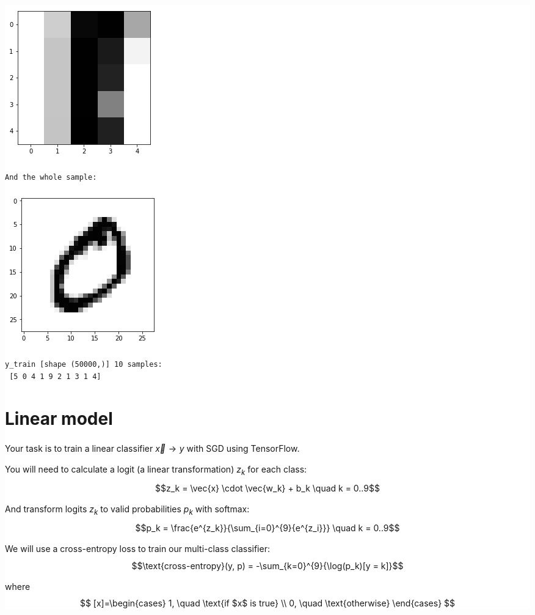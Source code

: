 

![png](https://raw.githubusercontent.com/karenyyy/Advanced_ML_HSE/master/Introduction-To-Deep-Learning/images/week2/output_9_1.png)


    And the whole sample:



![png](https://raw.githubusercontent.com/karenyyy/Advanced_ML_HSE/master/Introduction-To-Deep-Learning/images/week2/output_9_3.png)


    y_train [shape (50000,)] 10 samples:
     [5 0 4 1 9 2 1 3 1 4]


# Linear model

Your task is to train a linear classifier $\vec{x} \rightarrow y$ with SGD using TensorFlow.

You will need to calculate a logit (a linear transformation) $z_k$ for each class: 
$$z_k = \vec{x} \cdot \vec{w_k} + b_k \quad k = 0..9$$

And transform logits $z_k$ to valid probabilities $p_k$ with softmax: 
$$p_k = \frac{e^{z_k}}{\sum_{i=0}^{9}{e^{z_i}}} \quad k = 0..9$$

We will use a cross-entropy loss to train our multi-class classifier:
$$\text{cross-entropy}(y, p) = -\sum_{k=0}^{9}{\log(p_k)[y = k]}$$ 

where 
$$
[x]=\begin{cases}
       1, \quad \text{if $x$ is true} \\
       0, \quad \text{otherwise}
    \end{cases}
$$
